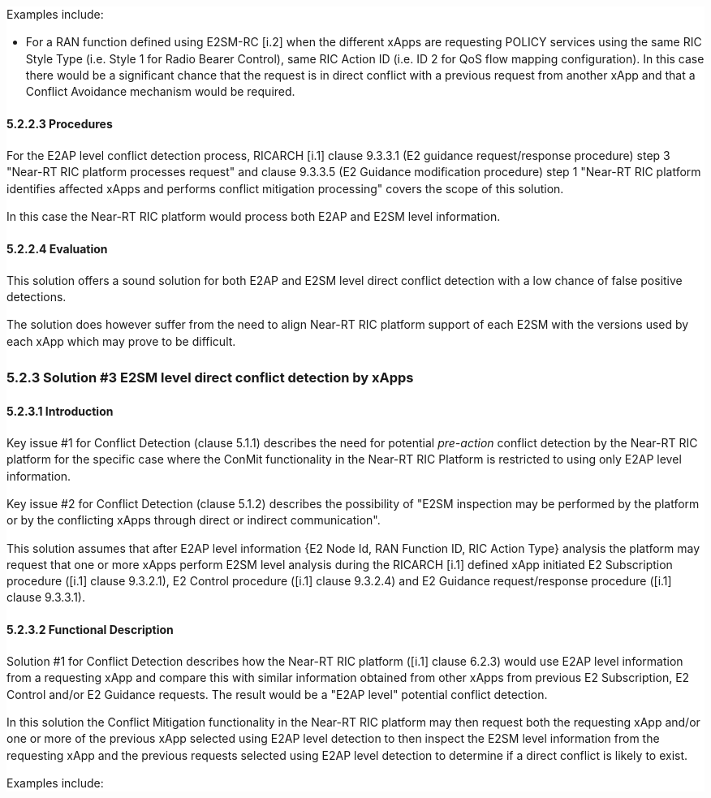 Examples include:

- For a RAN function defined using E2SM-RC [i.2] when the different xApps are requesting POLICY services using the same RIC Style Type (i.e. Style 1 for Radio Bearer Control), same RIC Action ID (i.e. ID 2 for QoS flow mapping configuration). In this case there would be a significant chance that the request is in direct conflict with a previous request from another xApp and that a Conflict Avoidance mechanism would be required.

#### 5.2.2.3 Procedures

For the E2AP level conflict detection process, RICARCH [i.1] clause 9.3.3.1 (E2 guidance request/response procedure) step 3 "Near-RT RIC platform processes request" and clause 9.3.3.5 (E2 Guidance modification procedure) step 1 "Near-RT RIC platform identifies affected xApps and performs conflict mitigation processing" covers the scope of this solution.

In this case the Near-RT RIC platform would process both E2AP and E2SM level information.

#### 5.2.2.4 Evaluation

This solution offers a sound solution for both E2AP and E2SM level direct conflict detection with a low chance of false positive detections.

The solution does however suffer from the need to align Near-RT RIC platform support of each E2SM with the versions used by each xApp which may prove to be difficult.

### 5.2.3 Solution #3 E2SM level direct conflict detection by xApps

#### 5.2.3.1 Introduction

Key issue #1 for Conflict Detection (clause 5.1.1) describes the need for potential *pre-action* conflict detection by the Near-RT RIC platform for the specific case where the ConMit functionality in the Near-RT RIC Platform is restricted to using only E2AP level information.

Key issue #2 for Conflict Detection (clause 5.1.2) describes the possibility of "E2SM inspection may be performed by the platform or by the conflicting xApps through direct or indirect communication".

This solution assumes that after E2AP level information {E2 Node Id, RAN Function ID, RIC Action Type} analysis the platform may request that one or more xApps perform E2SM level analysis during the RICARCH [i.1] defined xApp initiated E2 Subscription procedure ([i.1] clause 9.3.2.1), E2 Control procedure ([i.1] clause 9.3.2.4) and E2 Guidance request/response procedure ([i.1] clause 9.3.3.1).

#### 5.2.3.2 Functional Description

Solution #1 for Conflict Detection describes how the Near-RT RIC platform ([i.1] clause 6.2.3) would use E2AP level information from a requesting xApp and compare this with similar information obtained from other xApps from previous E2 Subscription, E2 Control and/or E2 Guidance requests. The result would be a "E2AP level" potential conflict detection.

In this solution the Conflict Mitigation functionality in the Near-RT RIC platform may then request both the requesting xApp and/or one or more of the previous xApp selected using E2AP level detection to then inspect the E2SM level information from the requesting xApp and the previous requests selected using E2AP level detection to determine if a direct conflict is likely to exist.

Examples include:
